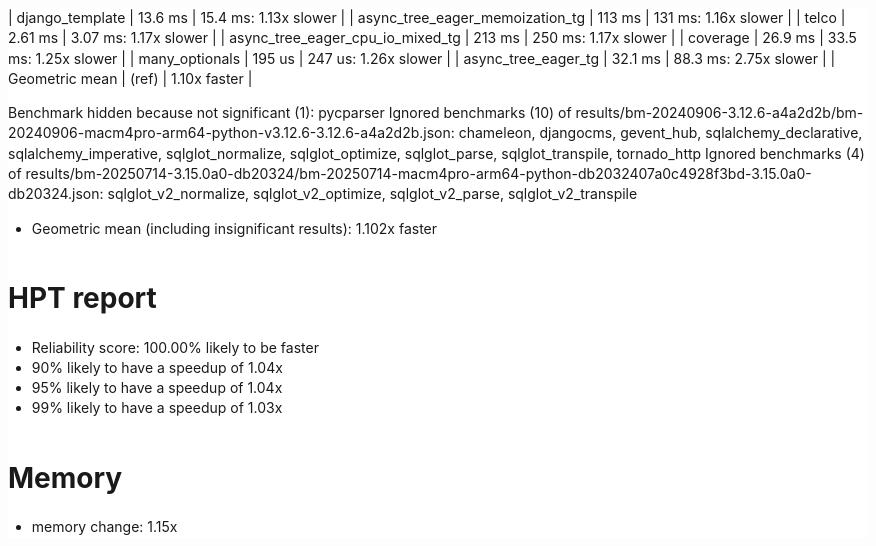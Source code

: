 | django_template                  | 13.6 ms                                                  | 15.4 ms: 1.13x slower                                                   |
| async_tree_eager_memoization_tg  | 113 ms                                                   | 131 ms: 1.16x slower                                                    |
| telco                            | 2.61 ms                                                  | 3.07 ms: 1.17x slower                                                   |
| async_tree_eager_cpu_io_mixed_tg | 213 ms                                                   | 250 ms: 1.17x slower                                                    |
| coverage                         | 26.9 ms                                                  | 33.5 ms: 1.25x slower                                                   |
| many_optionals                   | 195 us                                                   | 247 us: 1.26x slower                                                    |
| async_tree_eager_tg              | 32.1 ms                                                  | 88.3 ms: 2.75x slower                                                   |
| Geometric mean                   | (ref)                                                    | 1.10x faster                                                            |

Benchmark hidden because not significant (1): pycparser
Ignored benchmarks (10) of results/bm-20240906-3.12.6-a4a2d2b/bm-20240906-macm4pro-arm64-python-v3.12.6-3.12.6-a4a2d2b.json: chameleon, djangocms, gevent_hub, sqlalchemy_declarative, sqlalchemy_imperative, sqlglot_normalize, sqlglot_optimize, sqlglot_parse, sqlglot_transpile, tornado_http
Ignored benchmarks (4) of results/bm-20250714-3.15.0a0-db20324/bm-20250714-macm4pro-arm64-python-db2032407a0c4928f3bd-3.15.0a0-db20324.json: sqlglot_v2_normalize, sqlglot_v2_optimize, sqlglot_v2_parse, sqlglot_v2_transpile

- Geometric mean (including insignificant results): 1.102x faster

# HPT report

- Reliability score: 100.00% likely to be faster
- 90% likely to have a speedup of 1.04x
- 95% likely to have a speedup of 1.04x
- 99% likely to have a speedup of 1.03x

# Memory
- memory change: 1.15x